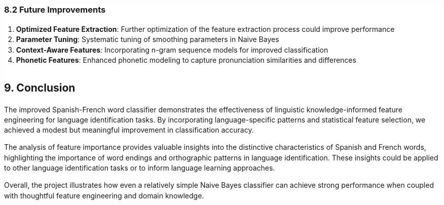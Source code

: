 ### 8.2 Future Improvements

1. **Optimized Feature Extraction**: Further optimization of the feature extraction process could improve performance
2. **Parameter Tuning**: Systematic tuning of smoothing parameters in Naive Bayes
3. **Context-Aware Features**: Incorporating n-gram sequence models for improved classification
4. **Phonetic Features**: Enhanced phonetic modeling to capture pronunciation similarities and differences

## 9. Conclusion

The improved Spanish-French word classifier demonstrates the effectiveness of linguistic knowledge-informed feature engineering for language identification tasks. By incorporating language-specific patterns and statistical feature selection, we achieved a modest but meaningful improvement in classification accuracy.

The analysis of feature importance provides valuable insights into the distinctive characteristics of Spanish and French words, highlighting the importance of word endings and orthographic patterns in language identification. These insights could be applied to other language identification tasks or to inform language learning approaches.

Overall, the project illustrates how even a relatively simple Naive Bayes classifier can achieve strong performance when coupled with thoughtful feature engineering and domain knowledge.
